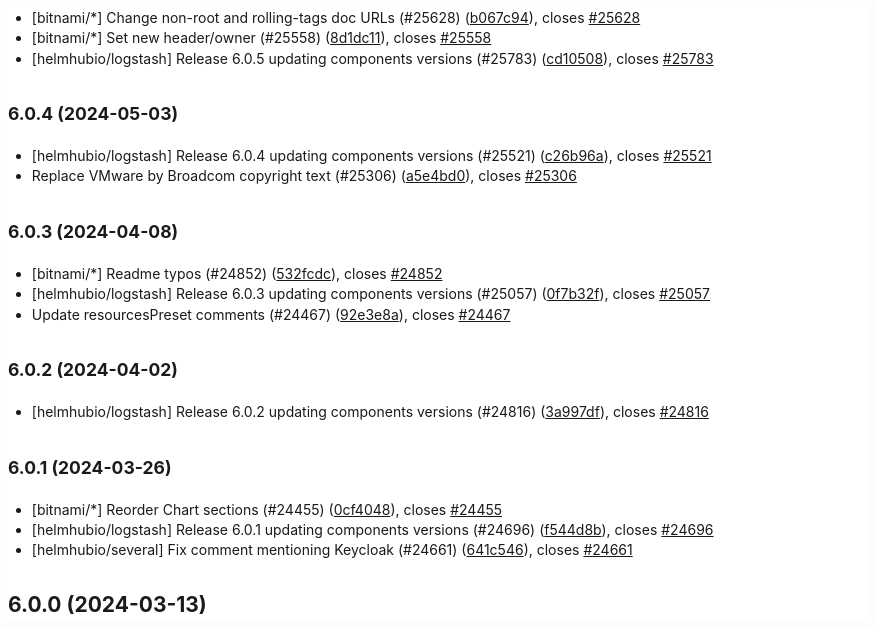 * [bitnami/*] Change non-root and rolling-tags doc URLs (#25628) ([b067c94](https://github.com/helmhub-io/charts/commit/b067c94f6bcde427863c197fd355f0b5ba12ff5b)), closes [#25628](https://github.com/helmhub-io/charts/issues/25628)
* [bitnami/*] Set new header/owner (#25558) ([8d1dc11](https://github.com/helmhub-io/charts/commit/8d1dc11f5fb30db6fba50c43d7af59d2f79deed3)), closes [#25558](https://github.com/helmhub-io/charts/issues/25558)
* [helmhubio/logstash] Release 6.0.5 updating components versions (#25783) ([cd10508](https://github.com/helmhub-io/charts/commit/cd10508d94bbacb153da18c99bd1c74e4a47f7db)), closes [#25783](https://github.com/helmhub-io/charts/issues/25783)

## <small>6.0.4 (2024-05-03)</small>

* [helmhubio/logstash] Release 6.0.4 updating components versions (#25521) ([c26b96a](https://github.com/helmhub-io/charts/commit/c26b96a4846341abf2138e65dad2f1a3bb6caeab)), closes [#25521](https://github.com/helmhub-io/charts/issues/25521)
* Replace VMware by Broadcom copyright text (#25306) ([a5e4bd0](https://github.com/helmhub-io/charts/commit/a5e4bd0e35e419203793976a78d9d0a13de92c76)), closes [#25306](https://github.com/helmhub-io/charts/issues/25306)

## <small>6.0.3 (2024-04-08)</small>

* [bitnami/*] Readme typos (#24852) ([532fcdc](https://github.com/helmhub-io/charts/commit/532fcdc499cb67eccf0ade49ff1c02d3deb1d696)), closes [#24852](https://github.com/helmhub-io/charts/issues/24852)
* [helmhubio/logstash] Release 6.0.3 updating components versions (#25057) ([0f7b32f](https://github.com/helmhub-io/charts/commit/0f7b32f7698bb2a78008a5c9f6133def4a92681b)), closes [#25057](https://github.com/helmhub-io/charts/issues/25057)
* Update resourcesPreset comments (#24467) ([92e3e8a](https://github.com/helmhub-io/charts/commit/92e3e8a507326d2a20a8f10ab3e7746a2ec5c554)), closes [#24467](https://github.com/helmhub-io/charts/issues/24467)

## <small>6.0.2 (2024-04-02)</small>

* [helmhubio/logstash] Release 6.0.2 updating components versions (#24816) ([3a997df](https://github.com/helmhub-io/charts/commit/3a997df66a82cb7b52ca620bcce1161cdb50cf13)), closes [#24816](https://github.com/helmhub-io/charts/issues/24816)

## <small>6.0.1 (2024-03-26)</small>

* [bitnami/*] Reorder Chart sections (#24455) ([0cf4048](https://github.com/helmhub-io/charts/commit/0cf4048e8743f70a9753d460655bd030cbff6824)), closes [#24455](https://github.com/helmhub-io/charts/issues/24455)
* [helmhubio/logstash] Release 6.0.1 updating components versions (#24696) ([f544d8b](https://github.com/helmhub-io/charts/commit/f544d8b0c1938b7cae604831428c930f2d100674)), closes [#24696](https://github.com/helmhub-io/charts/issues/24696)
* [helmhubio/several] Fix comment mentioning Keycloak (#24661) ([641c546](https://github.com/helmhub-io/charts/commit/641c5468069de826c12d1e7c825807cf68b4ee96)), closes [#24661](https://github.com/helmhub-io/charts/issues/24661)

## 6.0.0 (2024-03-13)
